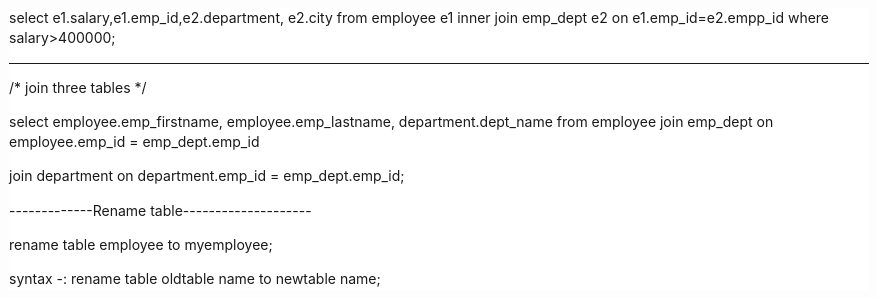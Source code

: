 select e1.salary,e1.emp_id,e2.department, e2.city from employee e1 inner join emp_dept e2 on e1.emp_id=e2.empp_id where salary>400000;

 

-------------------------------------------------------------------

 

/* join three tables */

 

select employee.emp_firstname, employee.emp_lastname, department.dept_name from employee join emp_dept  on employee.emp_id = emp_dept.emp_id 

join department on department.emp_id =  emp_dept.emp_id;

 

-------------Rename table--------------------

rename table employee to myemployee;

 

syntax -: rename table oldtable name to newtable name;

